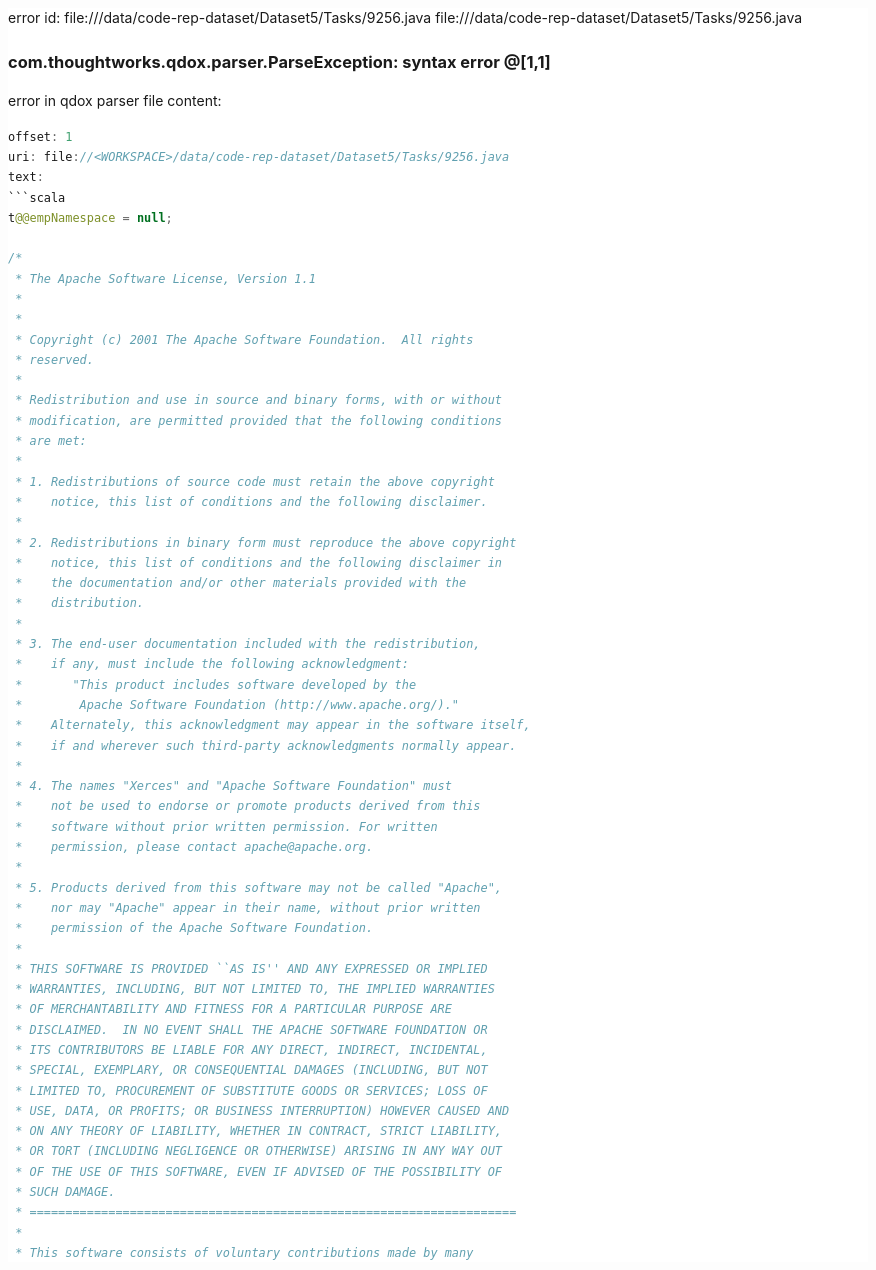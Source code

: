 error id: file://<WORKSPACE>/data/code-rep-dataset/Dataset5/Tasks/9256.java
file://<WORKSPACE>/data/code-rep-dataset/Dataset5/Tasks/9256.java
### com.thoughtworks.qdox.parser.ParseException: syntax error @[1,1]

error in qdox parser
file content:
```java
offset: 1
uri: file://<WORKSPACE>/data/code-rep-dataset/Dataset5/Tasks/9256.java
text:
```scala
t@@empNamespace = null;

/*
 * The Apache Software License, Version 1.1
 *
 *
 * Copyright (c) 2001 The Apache Software Foundation.  All rights
 * reserved.
 *
 * Redistribution and use in source and binary forms, with or without
 * modification, are permitted provided that the following conditions
 * are met:
 *
 * 1. Redistributions of source code must retain the above copyright
 *    notice, this list of conditions and the following disclaimer.
 *
 * 2. Redistributions in binary form must reproduce the above copyright
 *    notice, this list of conditions and the following disclaimer in
 *    the documentation and/or other materials provided with the
 *    distribution.
 *
 * 3. The end-user documentation included with the redistribution,
 *    if any, must include the following acknowledgment:
 *       "This product includes software developed by the
 *        Apache Software Foundation (http://www.apache.org/)."
 *    Alternately, this acknowledgment may appear in the software itself,
 *    if and wherever such third-party acknowledgments normally appear.
 *
 * 4. The names "Xerces" and "Apache Software Foundation" must
 *    not be used to endorse or promote products derived from this
 *    software without prior written permission. For written
 *    permission, please contact apache@apache.org.
 *
 * 5. Products derived from this software may not be called "Apache",
 *    nor may "Apache" appear in their name, without prior written
 *    permission of the Apache Software Foundation.
 *
 * THIS SOFTWARE IS PROVIDED ``AS IS'' AND ANY EXPRESSED OR IMPLIED
 * WARRANTIES, INCLUDING, BUT NOT LIMITED TO, THE IMPLIED WARRANTIES
 * OF MERCHANTABILITY AND FITNESS FOR A PARTICULAR PURPOSE ARE
 * DISCLAIMED.  IN NO EVENT SHALL THE APACHE SOFTWARE FOUNDATION OR
 * ITS CONTRIBUTORS BE LIABLE FOR ANY DIRECT, INDIRECT, INCIDENTAL,
 * SPECIAL, EXEMPLARY, OR CONSEQUENTIAL DAMAGES (INCLUDING, BUT NOT
 * LIMITED TO, PROCUREMENT OF SUBSTITUTE GOODS OR SERVICES; LOSS OF
 * USE, DATA, OR PROFITS; OR BUSINESS INTERRUPTION) HOWEVER CAUSED AND
 * ON ANY THEORY OF LIABILITY, WHETHER IN CONTRACT, STRICT LIABILITY,
 * OR TORT (INCLUDING NEGLIGENCE OR OTHERWISE) ARISING IN ANY WAY OUT
 * OF THE USE OF THIS SOFTWARE, EVEN IF ADVISED OF THE POSSIBILITY OF
 * SUCH DAMAGE.
 * ====================================================================
 *
 * This software consists of voluntary contributions made by many
```